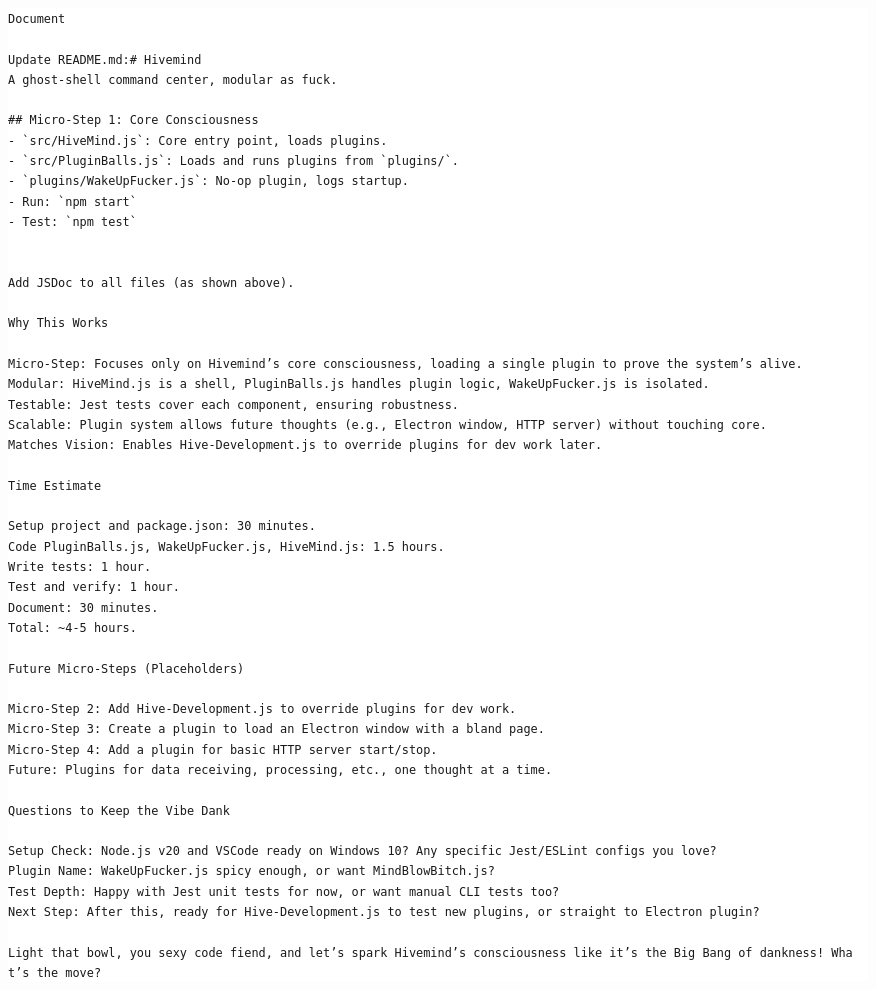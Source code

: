     Document

    Update README.md:# Hivemind
    A ghost-shell command center, modular as fuck.

    ## Micro-Step 1: Core Consciousness
    - `src/HiveMind.js`: Core entry point, loads plugins.
    - `src/PluginBalls.js`: Loads and runs plugins from `plugins/`.
    - `plugins/WakeUpFucker.js`: No-op plugin, logs startup.
    - Run: `npm start`
    - Test: `npm test`


    Add JSDoc to all files (as shown above).

    Why This Works

    Micro-Step: Focuses only on Hivemind’s core consciousness, loading a single plugin to prove the system’s alive.
    Modular: HiveMind.js is a shell, PluginBalls.js handles plugin logic, WakeUpFucker.js is isolated.
    Testable: Jest tests cover each component, ensuring robustness.
    Scalable: Plugin system allows future thoughts (e.g., Electron window, HTTP server) without touching core.
    Matches Vision: Enables Hive-Development.js to override plugins for dev work later.

    Time Estimate

    Setup project and package.json: 30 minutes.
    Code PluginBalls.js, WakeUpFucker.js, HiveMind.js: 1.5 hours.
    Write tests: 1 hour.
    Test and verify: 1 hour.
    Document: 30 minutes.
    Total: ~4-5 hours.

    Future Micro-Steps (Placeholders)

    Micro-Step 2: Add Hive-Development.js to override plugins for dev work.
    Micro-Step 3: Create a plugin to load an Electron window with a bland page.
    Micro-Step 4: Add a plugin for basic HTTP server start/stop.
    Future: Plugins for data receiving, processing, etc., one thought at a time.

    Questions to Keep the Vibe Dank

    Setup Check: Node.js v20 and VSCode ready on Windows 10? Any specific Jest/ESLint configs you love?
    Plugin Name: WakeUpFucker.js spicy enough, or want MindBlowBitch.js?
    Test Depth: Happy with Jest unit tests for now, or want manual CLI tests too?
    Next Step: After this, ready for Hive-Development.js to test new plugins, or straight to Electron plugin?

    Light that bowl, you sexy code fiend, and let’s spark Hivemind’s consciousness like it’s the Big Bang of dankness! What’s the move?
